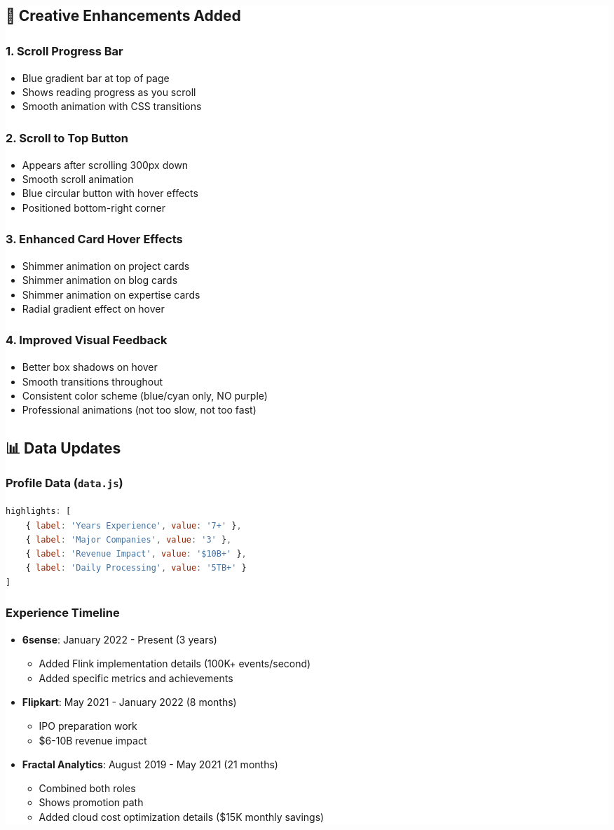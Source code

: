 ## 🎨 Creative Enhancements Added

### 1. **Scroll Progress Bar**
- Blue gradient bar at top of page
- Shows reading progress as you scroll
- Smooth animation with CSS transitions

### 2. **Scroll to Top Button**
- Appears after scrolling 300px down
- Smooth scroll animation
- Blue circular button with hover effects
- Positioned bottom-right corner

### 3. **Enhanced Card Hover Effects**
- Shimmer animation on project cards
- Shimmer animation on blog cards
- Shimmer animation on expertise cards
- Radial gradient effect on hover

### 4. **Improved Visual Feedback**
- Better box shadows on hover
- Smooth transitions throughout
- Consistent color scheme (blue/cyan only, NO purple)
- Professional animations (not too slow, not too fast)

## 📊 Data Updates

### Profile Data (`data.js`)
```javascript
highlights: [
    { label: 'Years Experience', value: '7+' },
    { label: 'Major Companies', value: '3' },
    { label: 'Revenue Impact', value: '$10B+' },
    { label: 'Daily Processing', value: '5TB+' }
]
```

### Experience Timeline
- **6sense**: January 2022 - Present (3 years)
  - Added Flink implementation details (100K+ events/second)
  - Added specific metrics and achievements

- **Flipkart**: May 2021 - January 2022 (8 months)
  - IPO preparation work
  - $6-10B revenue impact

- **Fractal Analytics**: August 2019 - May 2021 (21 months)
  - Combined both roles
  - Shows promotion path
  - Added cloud cost optimization details ($15K monthly savings)
